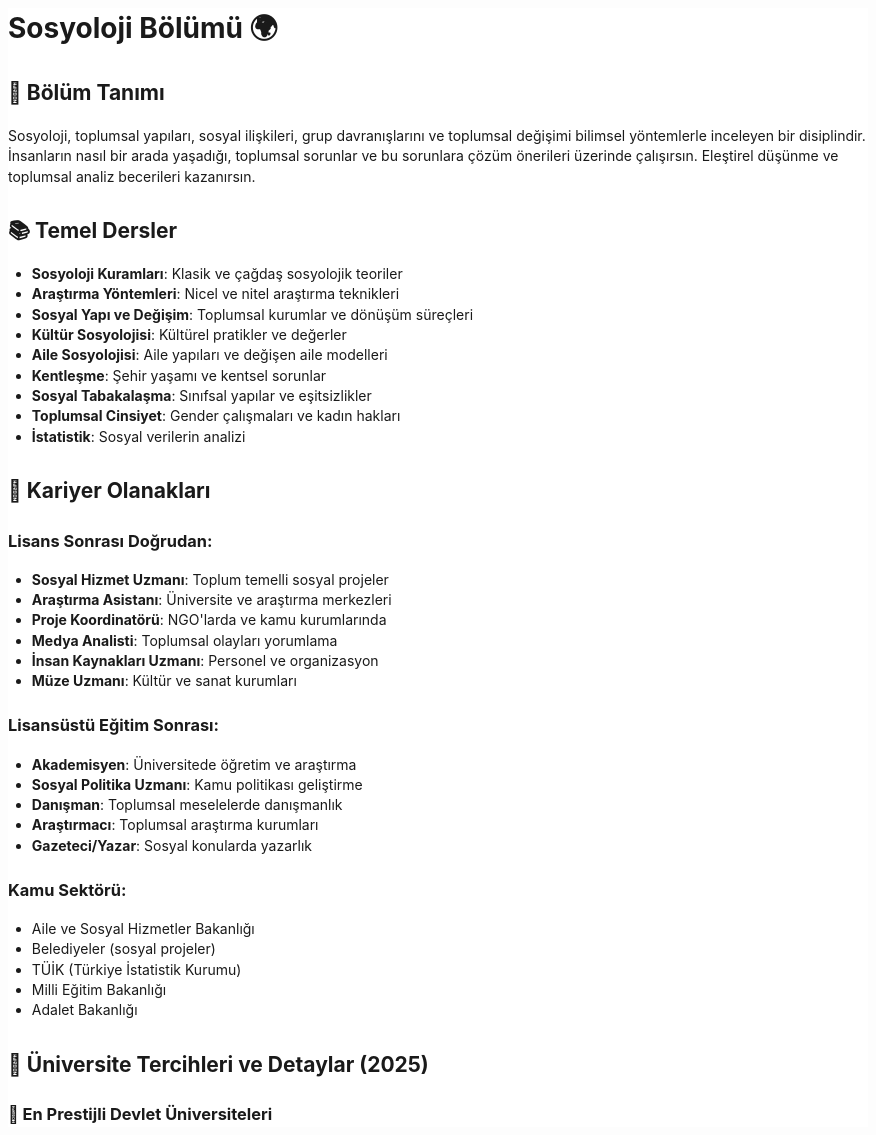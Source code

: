 # Sosyoloji Bölümü 🌍

## 🎯 Bölüm Tanımı
Sosyoloji, toplumsal yapıları, sosyal ilişkileri, grup davranışlarını ve toplumsal değişimi bilimsel yöntemlerle inceleyen bir disiplindir. İnsanların nasıl bir arada yaşadığı, toplumsal sorunlar ve bu sorunlara çözüm önerileri üzerinde çalışırsın. Eleştirel düşünme ve toplumsal analiz becerileri kazanırsın.

## 📚 Temel Dersler
- **Sosyoloji Kuramları**: Klasik ve çağdaş sosyolojik teoriler
- **Araştırma Yöntemleri**: Nicel ve nitel araştırma teknikleri
- **Sosyal Yapı ve Değişim**: Toplumsal kurumlar ve dönüşüm süreçleri
- **Kültür Sosyolojisi**: Kültürel pratikler ve değerler
- **Aile Sosyolojisi**: Aile yapıları ve değişen aile modelleri
- **Kentleşme**: Şehir yaşamı ve kentsel sorunlar
- **Sosyal Tabakalaşma**: Sınıfsal yapılar ve eşitsizlikler
- **Toplumsal Cinsiyet**: Gender çalışmaları ve kadın hakları
- **İstatistik**: Sosyal verilerin analizi

## 💼 Kariyer Olanakları

### Lisans Sonrası Doğrudan:
- **Sosyal Hizmet Uzmanı**: Toplum temelli sosyal projeler
- **Araştırma Asistanı**: Üniversite ve araştırma merkezleri
- **Proje Koordinatörü**: NGO'larda ve kamu kurumlarında
- **Medya Analisti**: Toplumsal olayları yorumlama
- **İnsan Kaynakları Uzmanı**: Personel ve organizasyon
- **Müze Uzmanı**: Kültür ve sanat kurumları

### Lisansüstü Eğitim Sonrası:
- **Akademisyen**: Üniversitede öğretim ve araştırma
- **Sosyal Politika Uzmanı**: Kamu politikası geliştirme
- **Danışman**: Toplumsal meselelerde danışmanlık
- **Araştırmacı**: Toplumsal araştırma kurumları
- **Gazeteci/Yazar**: Sosyal konularda yazarlık

### Kamu Sektörü:
- Aile ve Sosyal Hizmetler Bakanlığı
- Belediyeler (sosyal projeler)
- TÜİK (Türkiye İstatistik Kurumu)
- Milli Eğitim Bakanlığı
- Adalet Bakanlığı

## 🏫 Üniversite Tercihleri ve Detaylar (2025)

### 📍 En Prestijli Devlet Üniversiteleri
